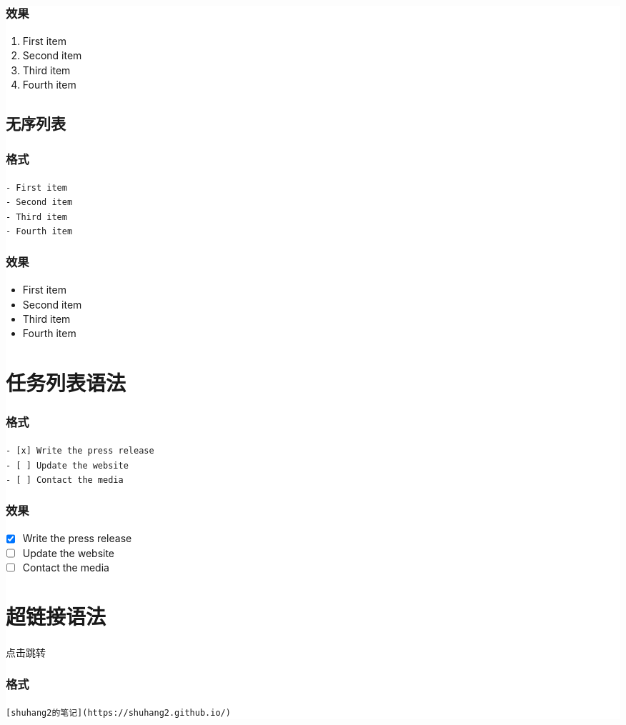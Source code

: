 ### 效果

1. First item
2. Second item
3. Third item
4. Fourth item

## 无序列表

### 格式

```
- First item
- Second item
- Third item
- Fourth item
```

### 效果

- First item
- Second item
- Third item
- Fourth item

# 任务列表语法

### 格式

```
- [x] Write the press release
- [ ] Update the website
- [ ] Contact the media
```

### 效果

- [x] Write the press release
- [ ] Update the website
- [ ] Contact the media

# 超链接语法

点击跳转

### 格式

```
[shuhang2的笔记](https://shuhang2.github.io/)
```


[^1]: This is the first footnote.
[^2]: dfadfaadfa
[^1]: This is the first footnote.
[^2]: dfadfaadfa